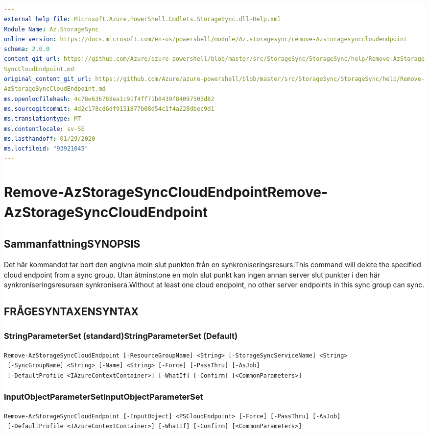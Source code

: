 ```yaml
---
external help file: Microsoft.Azure.PowerShell.Cmdlets.StorageSync.dll-Help.xml
Module Name: Az.StorageSync
online version: https://docs.microsoft.com/en-us/powershell/module/Az.storagesync/remove-Azstoragesynccloudendpoint
schema: 2.0.0
content_git_url: https://github.com/Azure/azure-powershell/blob/master/src/StorageSync/StorageSync/help/Remove-AzStorageSyncCloudEndpoint.md
original_content_git_url: https://github.com/Azure/azure-powershell/blob/master/src/StorageSync/StorageSync/help/Remove-AzStorageSyncCloudEndpoint.md
ms.openlocfilehash: 4c78e636788ea1c91f4ff71b8439f84097503d82
ms.sourcegitcommit: 4d2c178cd6df9151877b08d54c1f4a228dbec9d1
ms.translationtype: MT
ms.contentlocale: sv-SE
ms.lasthandoff: 01/29/2020
ms.locfileid: "93921045"
---
```

# <span data-ttu-id="3b4ef-101">Remove-AzStorageSyncCloudEndpoint</span><span class="sxs-lookup"><span data-stu-id="3b4ef-101">Remove-AzStorageSyncCloudEndpoint</span></span>

## <span data-ttu-id="3b4ef-102">Sammanfattning</span><span class="sxs-lookup"><span data-stu-id="3b4ef-102">SYNOPSIS</span></span>
<span data-ttu-id="3b4ef-103">Det här kommandot tar bort den angivna moln slut punkten från en synkroniseringsresurs.</span><span class="sxs-lookup"><span data-stu-id="3b4ef-103">This command will delete the specified cloud endpoint from a sync group.</span></span> <span data-ttu-id="3b4ef-104">Utan åtminstone en moln slut punkt kan ingen annan server slut punkter i den här synkroniseringsresursen synkronisera.</span><span class="sxs-lookup"><span data-stu-id="3b4ef-104">Without at least one cloud endpoint, no other server endpoints in this sync group can sync.</span></span>

## <span data-ttu-id="3b4ef-105">FRÅGESYNTAXEN</span><span class="sxs-lookup"><span data-stu-id="3b4ef-105">SYNTAX</span></span>

### <span data-ttu-id="3b4ef-106">StringParameterSet (standard)</span><span class="sxs-lookup"><span data-stu-id="3b4ef-106">StringParameterSet (Default)</span></span>
```
Remove-AzStorageSyncCloudEndpoint [-ResourceGroupName] <String> [-StorageSyncServiceName] <String>
 [-SyncGroupName] <String> [-Name] <String> [-Force] [-PassThru] [-AsJob]
 [-DefaultProfile <IAzureContextContainer>] [-WhatIf] [-Confirm] [<CommonParameters>]
```

### <span data-ttu-id="3b4ef-107">InputObjectParameterSet</span><span class="sxs-lookup"><span data-stu-id="3b4ef-107">InputObjectParameterSet</span></span>
```
Remove-AzStorageSyncCloudEndpoint [-InputObject] <PSCloudEndpoint> [-Force] [-PassThru] [-AsJob]
 [-DefaultProfile <IAzureContextContainer>] [-WhatIf] [-Confirm] [<CommonParameters>]
```
